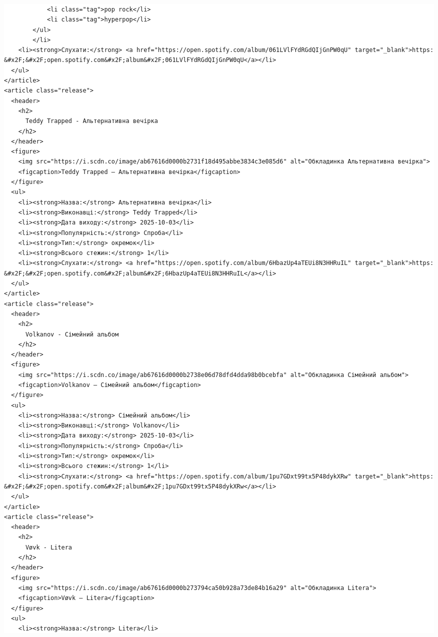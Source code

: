                 <li class="tag">pop rock</li>
                <li class="tag">hyperpop</li>
            </ul>
            </li>
        <li><strong>Слухати:</strong> <a href="https://open.spotify.com/album/061LVlFYdRGdQIjGnPW0qU" target="_blank">https:&#x2F;&#x2F;open.spotify.com&#x2F;album&#x2F;061LVlFYdRGdQIjGnPW0qU</a></li>
      </ul>
    </article>
    <article class="release">
      <header>
        <h2>
          Teddy Trapped - Альтернативна вечірка
        </h2>
      </header>
      <figure>
        <img src="https://i.scdn.co/image/ab67616d0000b2731f18d495abbe3834c3e085d6" alt="Обкладинка Альтернативна вечірка">
        <figcaption>Teddy Trapped — Альтернативна вечірка</figcaption>
      </figure>
      <ul>
        <li><strong>Назва:</strong> Альтернативна вечірка</li>
        <li><strong>Виконавці:</strong> Teddy Trapped</li>
        <li><strong>Дата виходу:</strong> 2025-10-03</li>
        <li><strong>Популярність:</strong> Спроба</li>
        <li><strong>Тип:</strong> окремок</li>
        <li><strong>Всього стежин:</strong> 1</li>
        <li><strong>Слухати:</strong> <a href="https://open.spotify.com/album/6HbazUp4aTEUi8N3HHRuIL" target="_blank">https:&#x2F;&#x2F;open.spotify.com&#x2F;album&#x2F;6HbazUp4aTEUi8N3HHRuIL</a></li>
      </ul>
    </article>
    <article class="release">
      <header>
        <h2>
          Volkanov - Сімейний альбом
        </h2>
      </header>
      <figure>
        <img src="https://i.scdn.co/image/ab67616d0000b2738e06d78dfd4dda98b0bcebfa" alt="Обкладинка Сімейний альбом">
        <figcaption>Volkanov — Сімейний альбом</figcaption>
      </figure>
      <ul>
        <li><strong>Назва:</strong> Сімейний альбом</li>
        <li><strong>Виконавці:</strong> Volkanov</li>
        <li><strong>Дата виходу:</strong> 2025-10-03</li>
        <li><strong>Популярність:</strong> Спроба</li>
        <li><strong>Тип:</strong> окремок</li>
        <li><strong>Всього стежин:</strong> 1</li>
        <li><strong>Слухати:</strong> <a href="https://open.spotify.com/album/1pu7GDxt99tx5P48dykXRw" target="_blank">https:&#x2F;&#x2F;open.spotify.com&#x2F;album&#x2F;1pu7GDxt99tx5P48dykXRw</a></li>
      </ul>
    </article>
    <article class="release">
      <header>
        <h2>
          Vøvk - Litera
        </h2>
      </header>
      <figure>
        <img src="https://i.scdn.co/image/ab67616d0000b273794ca50b928a73de84b16a29" alt="Обкладинка Litera">
        <figcaption>Vøvk — Litera</figcaption>
      </figure>
      <ul>
        <li><strong>Назва:</strong> Litera</li>